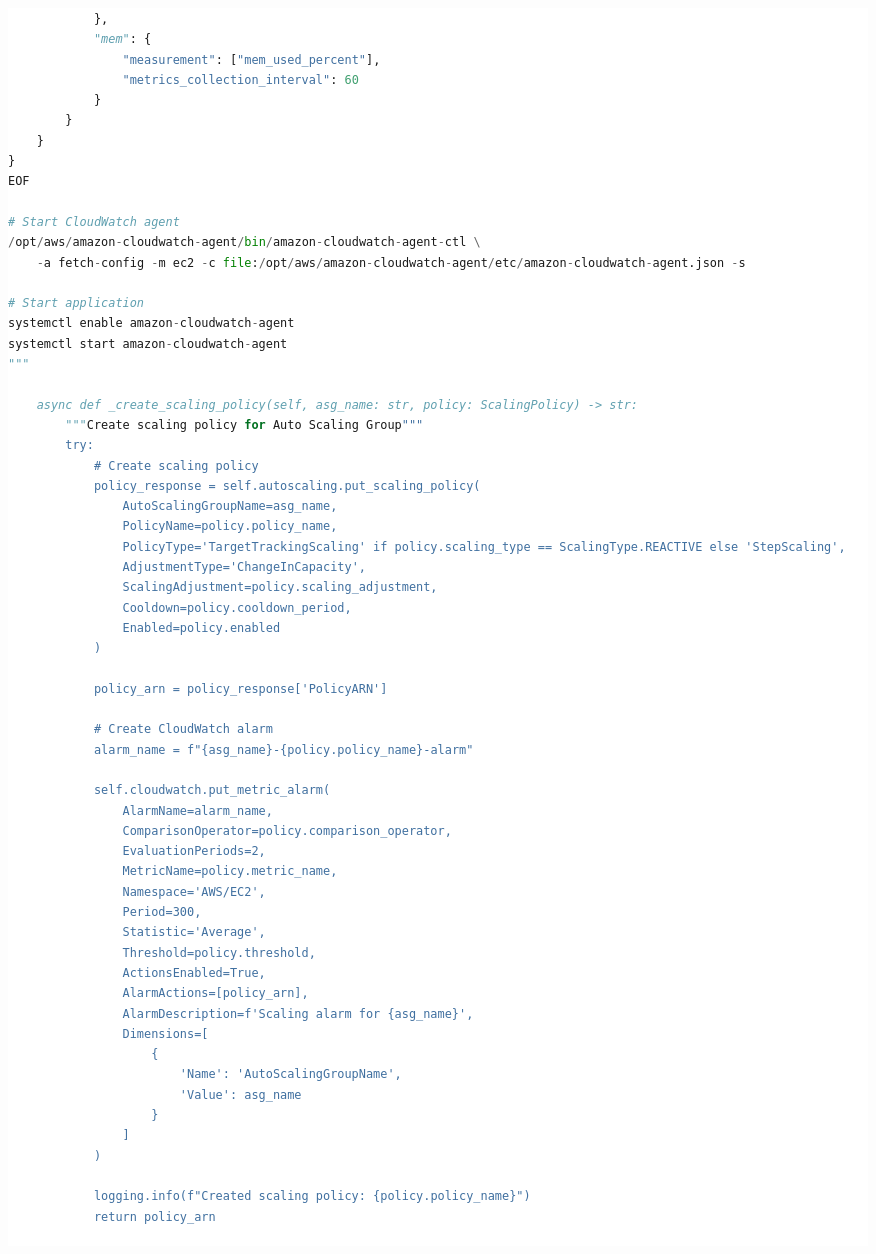 ```python
            },
            "mem": {
                "measurement": ["mem_used_percent"],
                "metrics_collection_interval": 60
            }
        }
    }
}
EOF

# Start CloudWatch agent
/opt/aws/amazon-cloudwatch-agent/bin/amazon-cloudwatch-agent-ctl \
    -a fetch-config -m ec2 -c file:/opt/aws/amazon-cloudwatch-agent/etc/amazon-cloudwatch-agent.json -s

# Start application
systemctl enable amazon-cloudwatch-agent
systemctl start amazon-cloudwatch-agent
"""
    
    async def _create_scaling_policy(self, asg_name: str, policy: ScalingPolicy) -> str:
        """Create scaling policy for Auto Scaling Group"""
        try:
            # Create scaling policy
            policy_response = self.autoscaling.put_scaling_policy(
                AutoScalingGroupName=asg_name,
                PolicyName=policy.policy_name,
                PolicyType='TargetTrackingScaling' if policy.scaling_type == ScalingType.REACTIVE else 'StepScaling',
                AdjustmentType='ChangeInCapacity',
                ScalingAdjustment=policy.scaling_adjustment,
                Cooldown=policy.cooldown_period,
                Enabled=policy.enabled
            )
            
            policy_arn = policy_response['PolicyARN']
            
            # Create CloudWatch alarm
            alarm_name = f"{asg_name}-{policy.policy_name}-alarm"
            
            self.cloudwatch.put_metric_alarm(
                AlarmName=alarm_name,
                ComparisonOperator=policy.comparison_operator,
                EvaluationPeriods=2,
                MetricName=policy.metric_name,
                Namespace='AWS/EC2',
                Period=300,
                Statistic='Average',
                Threshold=policy.threshold,
                ActionsEnabled=True,
                AlarmActions=[policy_arn],
                AlarmDescription=f'Scaling alarm for {asg_name}',
                Dimensions=[
                    {
                        'Name': 'AutoScalingGroupName',
                        'Value': asg_name
                    }
                ]
            )
            
            logging.info(f"Created scaling policy: {policy.policy_name}")
            return policy_arn
            
```